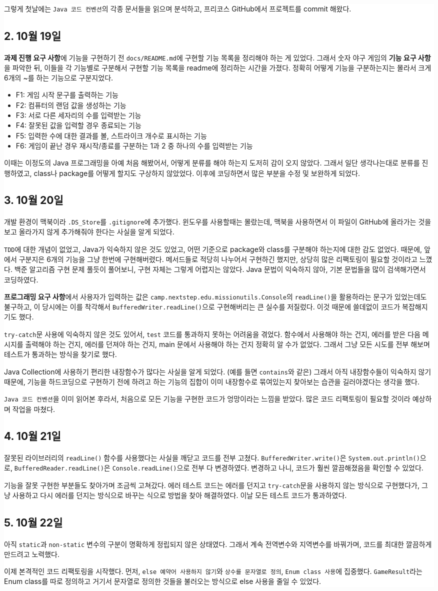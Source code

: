 그렇게 첫날에는 `Java 코드 컨벤션`의 각종 문서들을 읽으며 분석하고, 프리코스 GitHub에서 프로젝트를 commit 해왔다.

## 2. 10월 19일

**과제 진행 요구 사항**에 기능을 구현하기 전 `docs/README.md`에 구현할 기능 목록을 정리해야 하는 게 있었다. 그래서 숫자 야구 게임의 **기능 요구 사항**을 파악한 뒤, 이들을 각 기능별로 구분해서 구현할 기능 목록을 readme에 정리하는 시간을 가졌다. 정확히 어떻게 기능을 구분하는지는 몰라서 크게 6개의 ~를 하는 기능으로 구분지었다.

* F1: 게임 시작 문구를 출력하는 기능
* F2: 컴퓨터의 랜덤 값을 생성하는 기능
* F3: 서로 다른 세자리의 수를 입력받는 기능
* F4: 잘못된 값을 입력할 경우 종료되는 기능
* F5: 입력한 수에 대한 결과를 볼, 스트라이크 개수로 표시하는 기능
* F6: 게임이 끝난 경우 재시작/종료를 구분하는 1과 2 중 하나의 수를 입력받는 기능

이때는 이정도의 Java 프로그래밍을 아예 처음 해봤어서, 어떻게 분류를 해야 하는지 도저히 감이 오지 않았다. 그래서 일단 생각나는대로 분류를 진행하였고, class나 package를 어떻게 할지도 구상하지 않았었다. 이후에 코딩하면서 많은 부분을 수정 및 보완하게 되었다.

## 3. 10월 20일

개발 환경이 맥북이라 `.DS_Store`를 `.gitignore`에 추가했다. 윈도우를 사용할때는 몰랐는데, 맥북을 사용하면서 이 파일이 GitHub에 올라가는 것을 보고 올라가지 않게 추가해줘야 한다는 사실을 알게 되었다.

`TDD`에 대한 개념이 없었고, Java가 익숙하지 않은 것도 있었고, 어떤 기준으로 package와 class를 구분해야 하는지에 대한 감도 없었다. 때문에, 앞에서 구분지은 6개의 기능을 그냥 한번에 구현해버렸다. 메서드들로 적당히 나누어서 구현하긴 했지만, 상당히 많은 리팩토링이 필요할 것이라고 느꼈다. 백준 알고리즘 구현 문제 풀듯이 풀어보니, 구현 자체는 그렇게 어렵지는 않았다. Java 문법이 익숙하지 않아, 기본 문법들을 많이 검색해가면서 코딩하였다.

**프로그래밍 요구 사항**에서 사용자가 입력하는 값은 `camp.nextstep.edu.missionutils.Console`의 `readLine()`을 활용하라는 문구가 있었는데도 불구하고, 이 당시에는 이를 착각해서 `BufferedWriter.readLine()`으로 구현해버리는 큰 실수를 저질렀다. 이것 때문에 쓸데없이 코드가 복잡해지기도 했다. 

`try-catch`문 사용에 익숙하지 않은 것도 있어서, `test` 코드를 통과하지 못하는 어려움을 겪었다. 함수에서 사용해야 하는 건지, 에러를 받은 다음 메시지를 출력해야 하는 건지, 에러를 던져야 하는 건지, main 문에서 사용해야 하는 건지 정확히 알 수가 없었다. 그래서 그냥 모든 시도를 전부 해보며 테스트가  통과하는 방식을 찾기로 했다.

Java Collection에 사용하기 편리한 내장함수가 많다는 사실을 알게 되었다. (예를 들면 `contains`와 같은) 그래서 아직 내장함수들이 익숙하지 않기 때문에, 기능을 하드코딩으로 구현하기 전에 하려고 하는 기능의 집합이 이미 내장함수로 묶여있는지 찾아보는 습관을 길러야겠다는 생각을 했다.

`Java 코드 컨벤션`을 이미 읽어본 후라서, 처음으로 모든 기능을 구현한 코드가 엉망이라는 느낌을 받았다. 많은 코드 리팩토링이 필요할 것이라 예상하며 작업을 마쳤다.

## 4. 10월 21일

잘못된 라이브러리의 `readLine()` 함수를 사용했다는 사실을 깨닫고 코드를 전부 고쳤다. `BufferedWriter.write()`은 `System.out.println()`으로, `BufferedReader.readLine()`은 `Console.readLine()`으로 전부 다 변경하였다. 변경하고 나니, 코드가 훨씬 깔끔해졌음을 확인할 수 있었다.

기능을 잘못 구현한 부분들도 찾아가며 조금씩 고쳐갔다. 에러 테스트 코드는 에러를 던지고 `try-catch`문을 사용하지 않는 방식으로 구현했다가, 그냥 사용하고 다시 에러를 던지는 방식으로 바꾸는 식으로 방법을 찾아 해결하였다. 이날 모든 테스트 코드가 통과하였다.

## 5. 10월 22일

아직 `static`과 `non-static` 변수의 구분이 명확하게 정립되지 않은 상태였다. 그래서 계속 전역변수와 지역변수를 바꿔가며, 코드를 최대한 깔끔하게 만드려고 노력했다.

이제 본격적인 코드 리팩토링을 시작했다. 먼저, `else 예약어 사용하지 않기`와 `상수를 문자열로 정의`, `Enum class 사용`에 집중했다. `GameResult`라는 Enum class를 따로 정의하고 거기서 문자열로 정의한 것들을 불러오는 방식으로 else 사용을 줄일 수 있었다.
